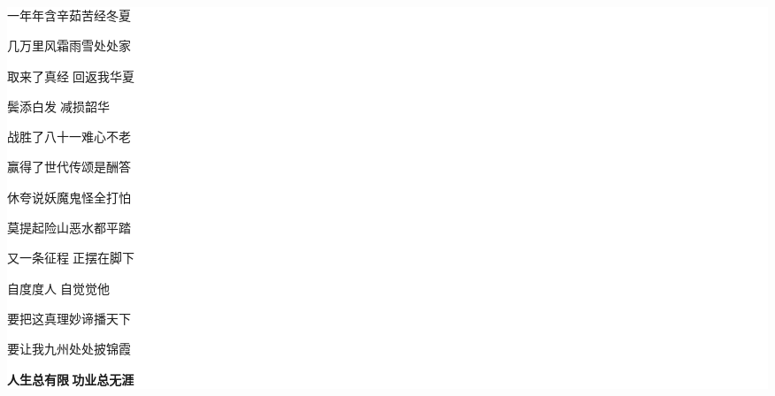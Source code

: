 一年年含辛茹苦经冬夏

几万里风霜雨雪处处家

取来了真经 回返我华夏

鬓添白发 减损韶华

战胜了八十一难心不老

赢得了世代传颂是酬答

休夸说妖魔鬼怪全打怕

莫提起险山恶水都平踏

又一条征程 正摆在脚下

自度度人 自觉觉他

要把这真理妙谛播天下

要让我九州处处披锦霞

**人生总有限 功业总无涯**

